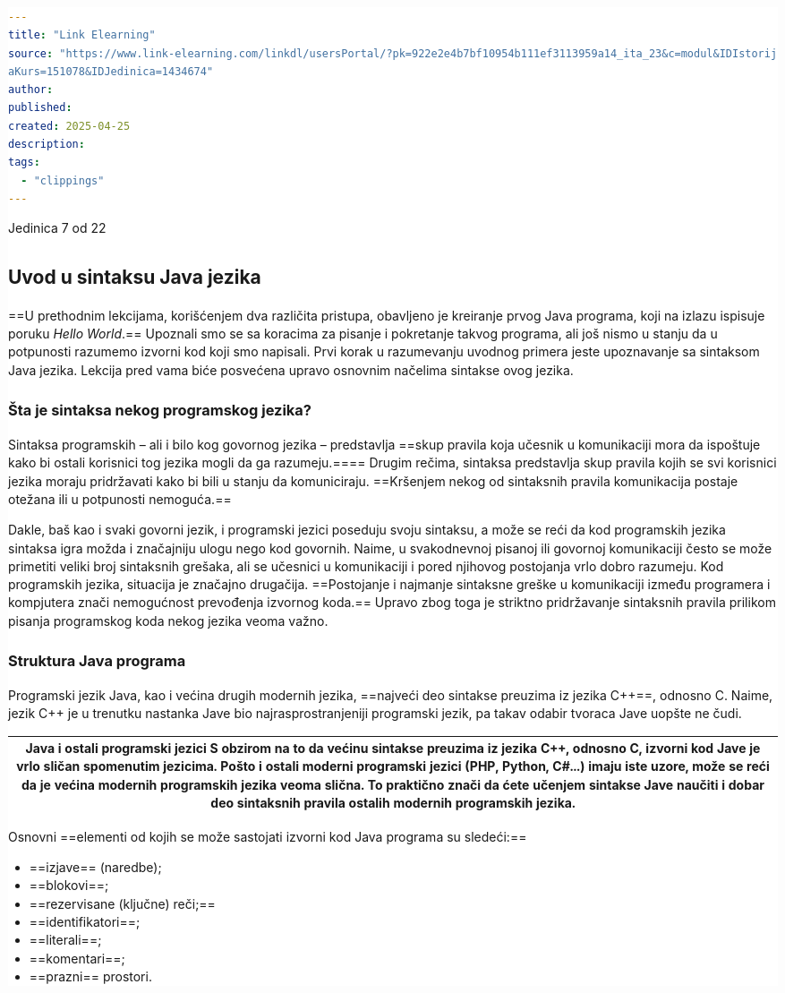```yaml
---
title: "Link Elearning"
source: "https://www.link-elearning.com/linkdl/usersPortal/?pk=922e2e4b7bf10954b111ef3113959a14_ita_23&c=modul&IDIstorijaKurs=151078&IDJedinica=1434674"
author:
published:
created: 2025-04-25
description:
tags:
  - "clippings"
---
```

Jedinica 7 od 22

## Uvod u sintaksu Java jezika

==U prethodnim lekcijama, korišćenjem dva različita pristupa, obavljeno je kreiranje prvog Java programa, koji na izlazu ispisuje poruku *Hello World*.== Upoznali smo se sa koracima za pisanje i pokretanje takvog programa, ali još nismo u stanju da u potpunosti razumemo izvorni kod koji smo napisali. Prvi korak u razumevanju uvodnog primera jeste upoznavanje sa sintaksom Java jezika. Lekcija pred vama biće posvećena upravo osnovnim načelima sintakse ovog jezika.  
  

### Šta je sintaksa nekog programskog jezika?

Sintaksa programskih – ali i bilo kog govornog jezika – predstavlja ==skup pravila koja učesnik u komunikaciji mora da ispoštuje kako bi ostali korisnici tog jezika mogli da ga razumeju.==== Drugim rečima, sintaksa predstavlja skup pravila kojih se svi korisnici jezika moraju pridržavati kako bi bili u stanju da komuniciraju. ==Kršenjem nekog od sintaksnih pravila komunikacija postaje otežana ili u potpunosti nemoguća.==

Dakle, baš kao i svaki govorni jezik, i programski jezici poseduju svoju sintaksu, a može se reći da kod programskih jezika sintaksa igra možda i značajniju ulogu nego kod govornih. Naime, u svakodnevnoj pisanoj ili govornoj komunikaciji često se može primetiti veliki broj sintaksnih grešaka, ali se učesnici u komunikaciji i pored njihovog postojanja vrlo dobro razumeju. Kod programskih jezika, situacija je značajno drugačija. ==Postojanje i najmanje sintaksne greške u komunikaciji između programera i kompjutera znači nemogućnost prevođenja izvornog koda.== Upravo zbog toga je striktno pridržavanje sintaksnih pravila prilikom pisanja programskog koda nekog jezika veoma važno.  
  

### Struktura Java programa

Programski jezik Java, kao i većina drugih modernih jezika, ==najveći deo sintakse preuzima iz jezika C++==, odnosno C. Naime, jezik C++ je u trenutku nastanka Jave bio najrasprostranjeniji programski jezik, pa takav odabir tvoraca Jave uopšte ne čudi.

| **Java i ostali programski jezici**  S obzirom na to da većinu sintakse preuzima iz jezika C++, odnosno C, izvorni kod Jave je vrlo sličan spomenutim jezicima. Pošto i ostali moderni programski jezici (PHP, Python, C#...) imaju iste uzore, može se reći da je većina modernih programskih jezika veoma slična. To praktično znači da ćete učenjem sintakse Jave naučiti i dobar deo sintaksnih pravila ostalih modernih programskih jezika. |
| --- |

Osnovni ==elementi od kojih se može sastojati izvorni kod Java programa su sledeći:==

- ==izjave== (naredbe);
- ==blokovi==;
- ==rezervisane (ključne) reči;==
- ==identifikatori==;
- ==literali==;
- ==komentari==;
- ==prazni== prostori.
